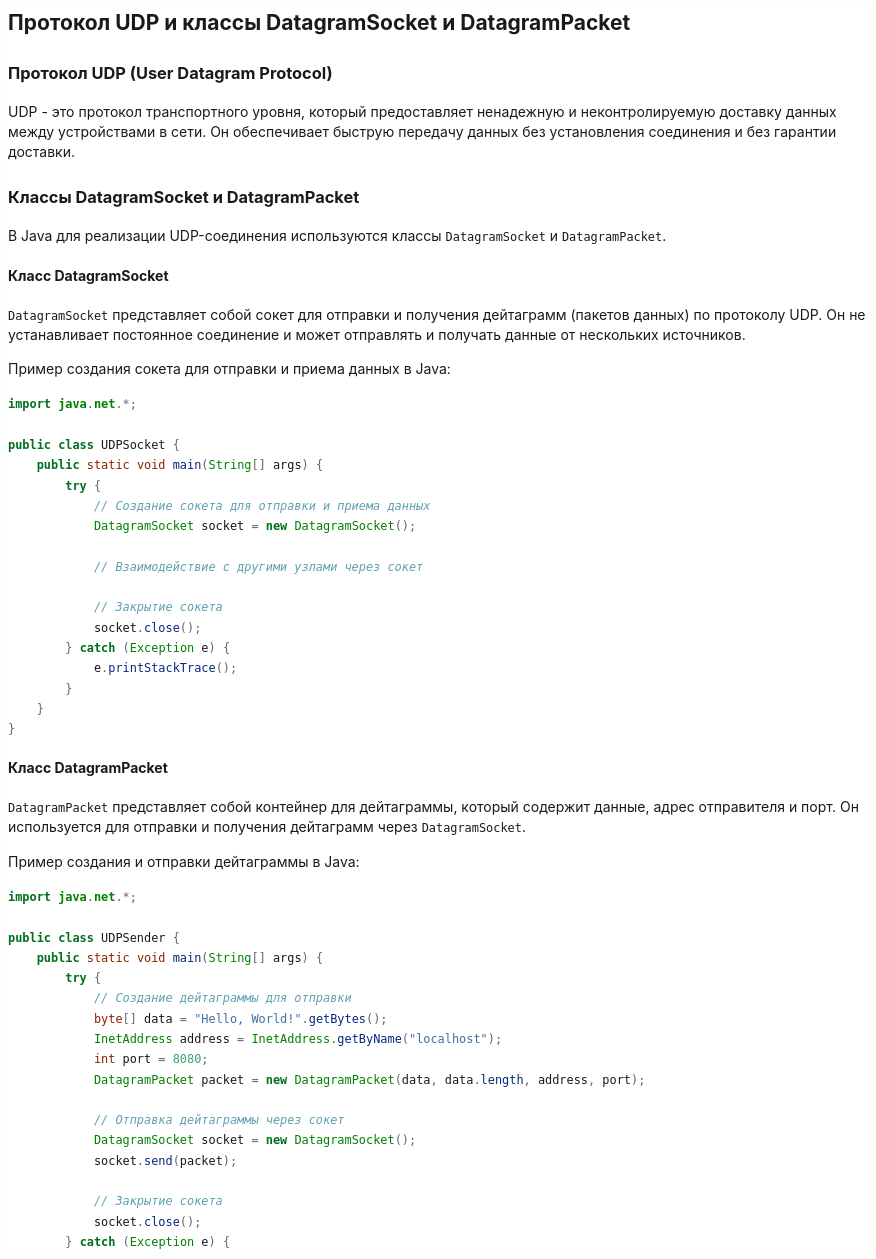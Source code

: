 ## Протокол UDP и классы DatagramSocket и DatagramPacket

### Протокол UDP (User Datagram Protocol)

UDP - это протокол транспортного уровня, который предоставляет ненадежную и неконтролируемую доставку данных между устройствами в сети. Он обеспечивает быструю передачу данных без установления соединения и без гарантии доставки.

### Классы DatagramSocket и DatagramPacket

В Java для реализации UDP-соединения используются классы `DatagramSocket` и `DatagramPacket`.

#### Класс DatagramSocket

`DatagramSocket` представляет собой сокет для отправки и получения дейтаграмм (пакетов данных) по протоколу UDP. Он не устанавливает постоянное соединение и может отправлять и получать данные от нескольких источников.

Пример создания сокета для отправки и приема данных в Java:

```java
import java.net.*;

public class UDPSocket {
    public static void main(String[] args) {
        try {
            // Создание сокета для отправки и приема данных
            DatagramSocket socket = new DatagramSocket();
            
            // Взаимодействие с другими узлами через сокет
            
            // Закрытие сокета
            socket.close();
        } catch (Exception e) {
            e.printStackTrace();
        }
    }
}
```

#### Класс DatagramPacket

`DatagramPacket` представляет собой контейнер для дейтаграммы, который содержит данные, адрес отправителя и порт. Он используется для отправки и получения дейтаграмм через `DatagramSocket`.

Пример создания и отправки дейтаграммы в Java:

```java
import java.net.*;

public class UDPSender {
    public static void main(String[] args) {
        try {
            // Создание дейтаграммы для отправки
            byte[] data = "Hello, World!".getBytes();
            InetAddress address = InetAddress.getByName("localhost");
            int port = 8080;
            DatagramPacket packet = new DatagramPacket(data, data.length, address, port);
            
            // Отправка дейтаграммы через сокет
            DatagramSocket socket = new DatagramSocket();
            socket.send(packet);
            
            // Закрытие сокета
            socket.close();
        } catch (Exception e) {
```